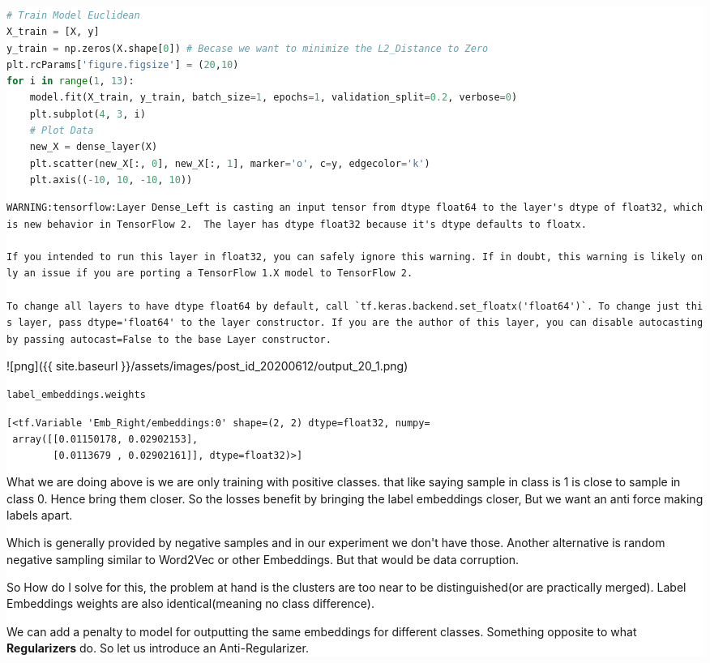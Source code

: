 

```python
# Train Model Euclidean
X_train = [X, y]
y_train = np.zeros(X.shape[0]) # Becase we want to minimize the L2_Distance to Zero
plt.rcParams['figure.figsize'] = (20,10)
for i in range(1, 13):
    model.fit(X_train, y_train, batch_size=1, epochs=1, validation_split=0.2, verbose=0)
    plt.subplot(4, 3, i)
    # Plot Data
    new_X = dense_layer(X)
    plt.scatter(new_X[:, 0], new_X[:, 1], marker='o', c=y, edgecolor='k')
    plt.axis((-10, 10, -10, 10))

```

    WARNING:tensorflow:Layer Dense_Left is casting an input tensor from dtype float64 to the layer's dtype of float32, which is new behavior in TensorFlow 2.  The layer has dtype float32 because it's dtype defaults to floatx.
    
    If you intended to run this layer in float32, you can safely ignore this warning. If in doubt, this warning is likely only an issue if you are porting a TensorFlow 1.X model to TensorFlow 2.
    
    To change all layers to have dtype float64 by default, call `tf.keras.backend.set_floatx('float64')`. To change just this layer, pass dtype='float64' to the layer constructor. If you are the author of this layer, you can disable autocasting by passing autocast=False to the base Layer constructor.
    



![png]({{ site.baseurl }}/assets/images/post_id_20200612/output_20_1.png)



```python
label_embeddings.weights
```




    [<tf.Variable 'Emb_Right/embeddings:0' shape=(2, 2) dtype=float32, numpy=
     array([[0.01150178, 0.02902153],
            [0.0113679 , 0.02902161]], dtype=float32)>]



What we are doing above is we are only training with positive classes. that like saying sample in class is 1 is close to sample in class 0. Hence bring them closer. So the losses benefit by bringing the label embeddings closer, But we want an anti force making labels apart. 

Which is generally provided by negative samples and in our experiment we don't have those. Another alternative is random negative sampling similar to Word2Vec or other Embeddings. But that would be data corruption.

So How do I solve for this, the problem at hand is the clusters are too near to be distinguished(or are practically merged). Label Embeddings weights are also identical(meaning no class difference).

We can add a penalty to model for outputting the same embeddings for different classes. Something opposite to what **Regularizers** do. So let us introduce an Anti-Regularizer.
